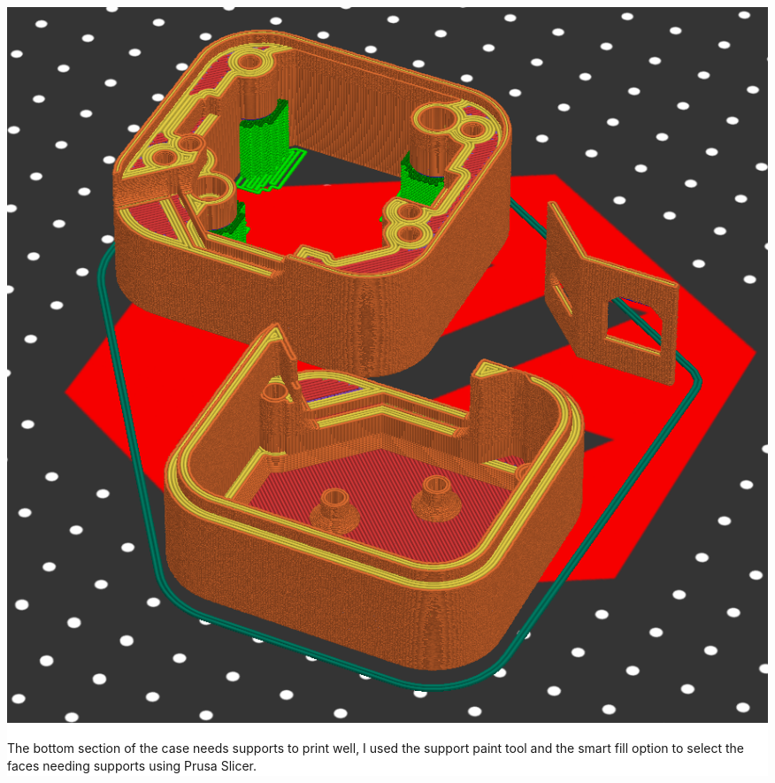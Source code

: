 ![Printer](../Guide/Images/3DPrintBed.png)

The bottom section of the case needs supports to print well, I used the support paint tool and the smart fill option to select the faces needing supports using Prusa Slicer.
